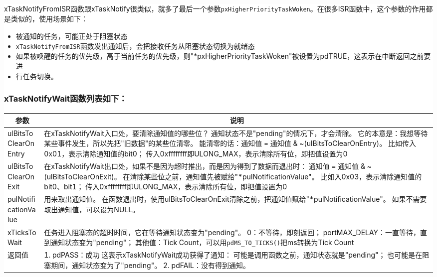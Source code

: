 



xTaskNotifyFromISR函数跟xTaskNotify很类似，就多了最后一个参数`pxHigherPriorityTaskWoken`。在很多ISR函数中，这个参数的作用都是类似的，使用场景如下：

- 被通知的任务，可能正处于阻塞状态
- `xTaskNotifyFromISR`函数发出通知后，会把接收任务从阻塞状态切换为就绪态
- 如果被唤醒的任务的优先级，高于当前任务的优先级，则"*pxHigherPriorityTaskWoken"被设置为pdTRUE，这表示在中断返回之前要进
- 行任务切换。



### xTaskNotifyWait函数列表如下：

| 参数                 | 说明                                                         |
| -------------------- | ------------------------------------------------------------ |
| ulBitsToClearOnEntry | 在xTaskNotifyWait入口处，要清除通知值的哪些位？ 通知状态不是"pending"的情况下，才会清除。 它的本意是：我想等待某些事件发生，所以先把"旧数据"的某些位清零。 能清零的话：通知值 = 通知值 & ~(ulBitsToClearOnEntry)。 比如传入0x01，表示清除通知值的bit0； 传入0xffffffff即ULONG_MAX，表示清除所有位，即把值设置为0 |
| ulBitsToClearOnExit  | 在xTaskNotifyWait出口处，如果不是因为超时推出，而是因为得到了数据而退出时： 通知值 = 通知值 & ~(ulBitsToClearOnExit)。 在清除某些位之前，通知值先被赋给"*pulNotificationValue"。 比如入0x03，表示清除通知值的bit0、bit1； 传入0xffffffff即ULONG_MAX，表示清除所有位，即把值设置为0 |
| pulNotificationValue | 用来取出通知值。 在函数退出时，使用ulBitsToClearOnExit清除之前，把通知值赋给"*pulNotificationValue"。 如果不需要取出通知值，可以设为NULL。 |
| xTicksToWait         | 任务进入阻塞态的超时时间，它在等待通知状态变为"pending"。 0：不等待，即刻返回； portMAX_DELAY：一直等待，直到通知状态变为"pending"； 其他值：Tick Count，可以用`pdMS_TO_TICKS()`把ms转换为Tick Count |
| 返回值               | 1. pdPASS：成功 这表示xTaskNotifyWait成功获得了通知： 可能是调用函数之前，通知状态就是"pending"； 也可能是在阻塞期间，通知状态变为了"pending"。 2. pdFAIL：没有得到通知。 |